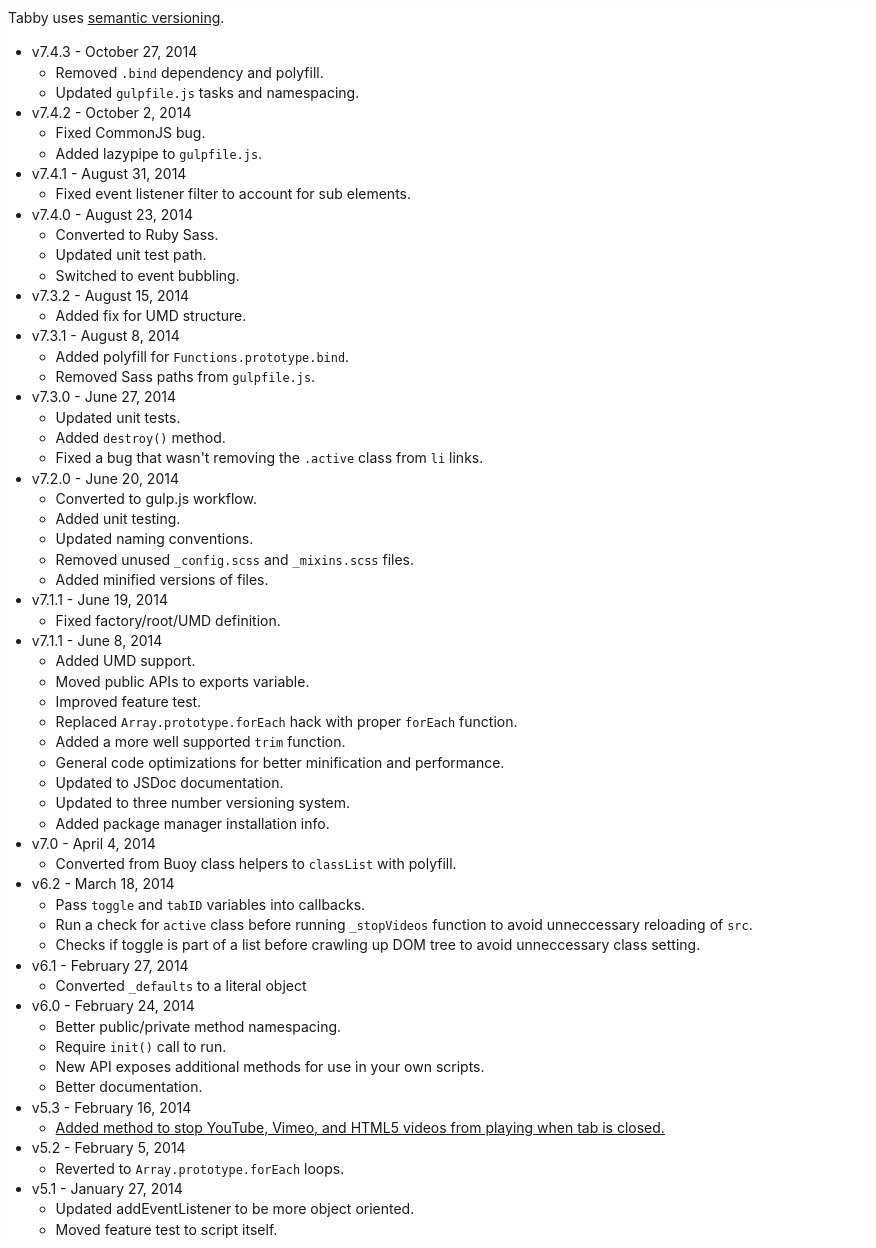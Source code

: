 Tabby uses [semantic versioning](http://semver.org/).

* v7.4.3 - October 27, 2014
	* Removed `.bind` dependency and polyfill.
	* Updated `gulpfile.js` tasks and namespacing.
* v7.4.2 - October 2, 2014
	* Fixed CommonJS bug.
	* Added lazypipe to `gulpfile.js`.
* v7.4.1 - August 31, 2014
	* Fixed event listener filter to account for sub elements.
* v7.4.0 - August 23, 2014
	* Converted to Ruby Sass.
	* Updated unit test path.
	* Switched to event bubbling.
* v7.3.2 - August 15, 2014
	* Added fix for UMD structure.
* v7.3.1 - August 8, 2014
	* Added polyfill for `Functions.prototype.bind`.
	* Removed Sass paths from `gulpfile.js`.
* v7.3.0 - June 27, 2014
	* Updated unit tests.
	* Added `destroy()` method.
	* Fixed a bug that wasn't removing the `.active` class from `li` links.
* v7.2.0 - June 20, 2014
	* Converted to gulp.js workflow.
	* Added unit testing.
	* Updated naming conventions.
	* Removed unused `_config.scss` and `_mixins.scss` files.
	* Added minified versions of files.
* v7.1.1 - June 19, 2014
	* Fixed factory/root/UMD definition.
* v7.1.1 - June 8, 2014
	* Added UMD support.
	* Moved public APIs to exports variable.
	* Improved feature test.
	* Replaced `Array.prototype.forEach` hack with proper `forEach` function.
	* Added a more well supported `trim` function.
	* General code optimizations for better minification and performance.
	* Updated to JSDoc documentation.
	* Updated to three number versioning system.
	* Added package manager installation info.
* v7.0 - April 4, 2014
	* Converted from Buoy class helpers to `classList` with polyfill.
* v6.2 - March 18, 2014
	* Pass `toggle` and `tabID` variables into callbacks.
	* Run a check for `active` class before running `_stopVideos` function to avoid unneccessary reloading of `src`.
	* Checks if toggle is part of a list before crawling up DOM tree to avoid unneccessary class setting.
* v6.1 - February 27, 2014
	* Converted `_defaults` to a literal object
* v6.0 - February 24, 2014
	* Better public/private method namespacing.
	* Require `init()` call to run.
	* New API exposes additional methods for use in your own scripts.
	* Better documentation.
* v5.3 - February 16, 2014
	* [Added method to stop YouTube, Vimeo, and HTML5 videos from playing when tab is closed.](https://github.com/cferdinandi/tabby/issues/8)
* v5.2 - February 5, 2014
	* Reverted to `Array.prototype.forEach` loops.
* v5.1 - January 27, 2014
	* Updated addEventListener to be more object oriented.
	* Moved feature test to script itself.